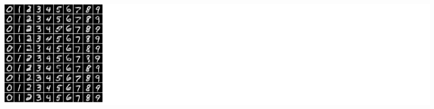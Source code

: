 <img src="./figs/gswgan_mnist_eps-10.png" width="200" alt="GS-WGAN-MNIST-eps-10">
</figure>
</td>
<td>
<figure>